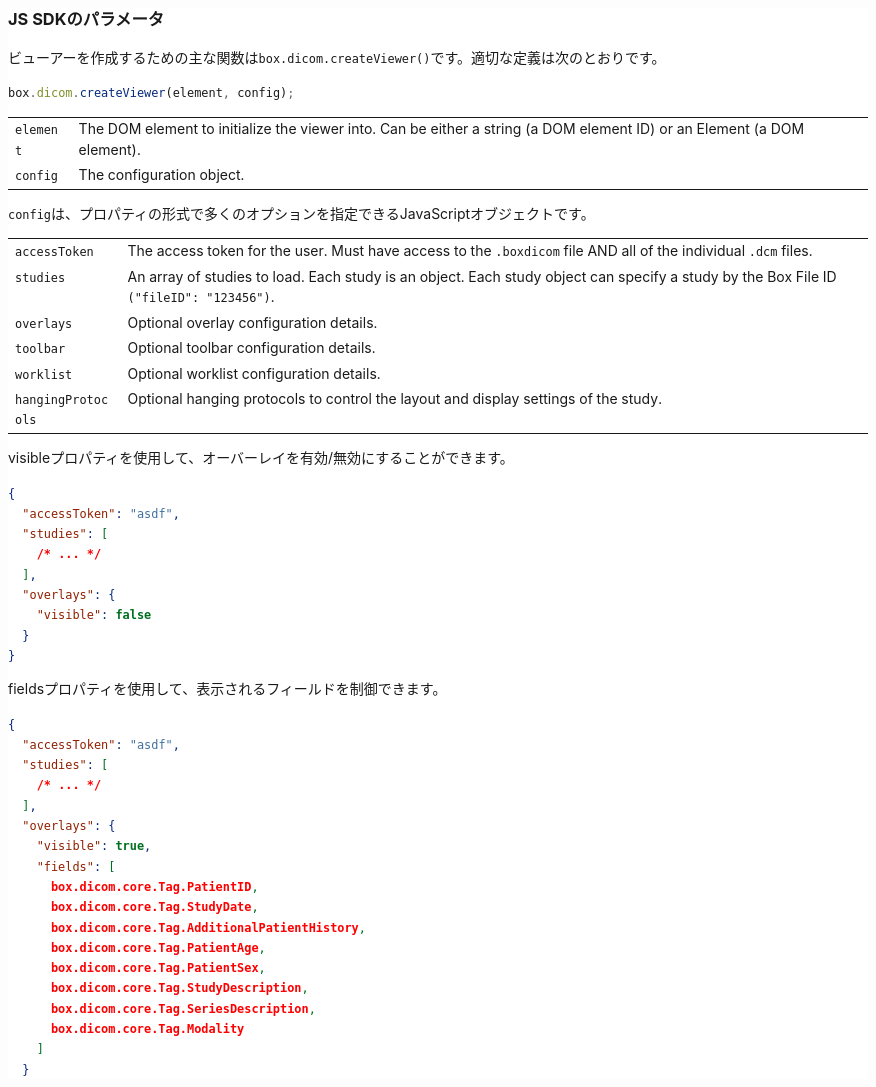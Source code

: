 

### JS SDKのパラメータ

ビューアーを作成するための主な関数は`box.dicom.createViewer()`です。適切な定義は次のとおりです。

```js
box.dicom.createViewer(element, config);
```



|           |                                                                                                                         |
| --------- | ----------------------------------------------------------------------------------------------------------------------- |
| `element` | The DOM element to initialize the viewer into. Can be either a string (a DOM element ID) or an Element (a DOM element). |
| `config`  | The configuration object.                                                                                               |

`config`は、プロパティの形式で多くのオプションを指定できるJavaScriptオブジェクトです。

|                    |                                                                                                                                        |
| ------------------ | -------------------------------------------------------------------------------------------------------------------------------------- |
| `accessToken`      | The access token for the user. Must have access to the `.boxdicom` file AND all of the individual `.dcm` files.                        |
| `studies`          | An array of studies to load. Each study is an object. Each study object can specify a study by the Box File ID `("fileID": "123456")`. |
| `overlays`         | Optional overlay configuration details.                                                                                                |
| `toolbar`          | Optional toolbar configuration details.                                                                                                |
| `worklist`         | Optional worklist configuration details.                                                                                               |
| `hangingProtocols` | Optional hanging protocols to control the layout and display settings of the study.                                                    |



visibleプロパティを使用して、オーバーレイを有効/無効にすることができます。

```json
{
  "accessToken": "asdf",
  "studies": [
    /* ... */
  ],
  "overlays": {
    "visible": false
  }
}
```

fieldsプロパティを使用して、表示されるフィールドを制御できます。

```json
{
  "accessToken": "asdf",
  "studies": [
    /* ... */
  ],
  "overlays": {
    "visible": true,
    "fields": [
      box.dicom.core.Tag.PatientID,
      box.dicom.core.Tag.StudyDate,
      box.dicom.core.Tag.AdditionalPatientHistory,
      box.dicom.core.Tag.PatientAge,
      box.dicom.core.Tag.PatientSex,
      box.dicom.core.Tag.StudyDescription,
      box.dicom.core.Tag.SeriesDescription,
      box.dicom.core.Tag.Modality
    ]
  }
```